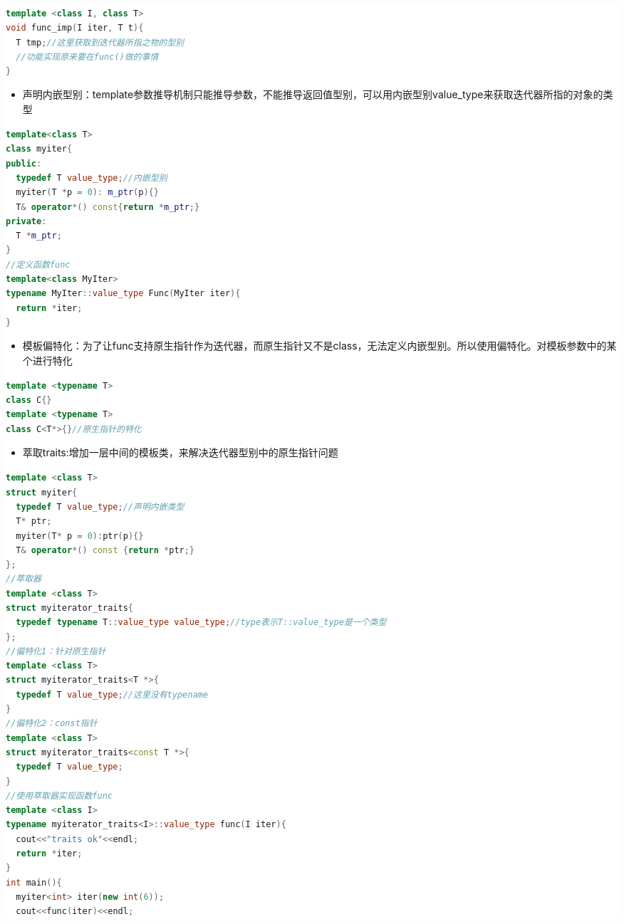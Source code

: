   ```C++
  template <class I, class T>
  void func_imp(I iter, T t){
    T tmp;//这里获取到迭代器所指之物的型别
    //功能实现原来要在func()做的事情
  }
  ```
  - 声明内嵌型别：template参数推导机制只能推导参数，不能推导返回值型别，可以用内嵌型别value_type来获取迭代器所指的对象的类型
  ```C++
  template<class T>
  class myiter{
  public:
    typedef T value_type;//内嵌型别
    myiter(T *p = 0): m_ptr(p){}
    T& operator*() const{return *m_ptr;}
  private:
    T *m_ptr;
  }
  //定义函数func
  template<class MyIter>
  typename MyIter::value_type Func(MyIter iter){
    return *iter;
  }
  ```
  - 模板偏特化：为了让func支持原生指针作为迭代器，而原生指针又不是class，无法定义内嵌型别。所以使用偏特化。对模板参数中的某个进行特化
  ```C++
  template <typename T>
  class C{}
  template <typename T>
  class C<T*>{}//原生指针的特化
  ```
- 萃取traits:增加一层中间的模板类，来解决迭代器型别中的原生指针问题

```C++
template <class T>
struct myiter{
  typedef T value_type;//声明内嵌类型
  T* ptr;
  myiter(T* p = 0):ptr(p){}
  T& operator*() const {return *ptr;}
};
//萃取器
template <class T>
struct myiterator_traits{
  typedef typename T::value_type value_type;//type表示T::value_type是一个类型
};
//偏特化1：针对原生指针
template <class T>
struct myiterator_traits<T *>{
  typedef T value_type;//这里没有typename
}
//偏特化2：const指针
template <class T>
struct myiterator_traits<const T *>{
  typedef T value_type;
}
//使用萃取器实现函数func
template <class I>
typename myiterator_traits<I>::value_type func(I iter){
  cout<<"traits ok"<<endl;
  return *iter;
}
int main(){
  myiter<int> iter(new int(6));
  cout<<func(iter)<<endl;
```
